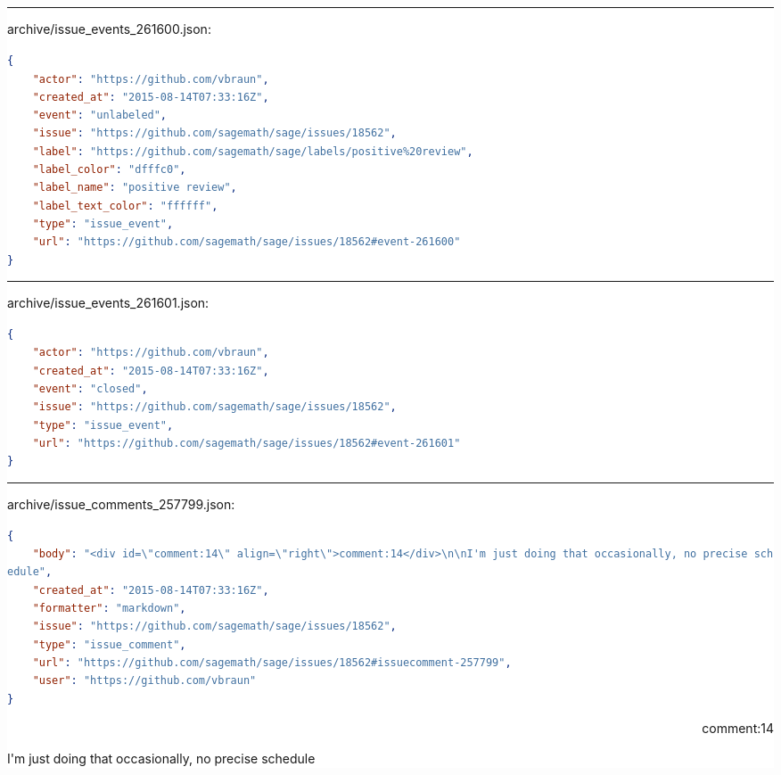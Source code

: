 

---

archive/issue_events_261600.json:
```json
{
    "actor": "https://github.com/vbraun",
    "created_at": "2015-08-14T07:33:16Z",
    "event": "unlabeled",
    "issue": "https://github.com/sagemath/sage/issues/18562",
    "label": "https://github.com/sagemath/sage/labels/positive%20review",
    "label_color": "dfffc0",
    "label_name": "positive review",
    "label_text_color": "ffffff",
    "type": "issue_event",
    "url": "https://github.com/sagemath/sage/issues/18562#event-261600"
}
```



---

archive/issue_events_261601.json:
```json
{
    "actor": "https://github.com/vbraun",
    "created_at": "2015-08-14T07:33:16Z",
    "event": "closed",
    "issue": "https://github.com/sagemath/sage/issues/18562",
    "type": "issue_event",
    "url": "https://github.com/sagemath/sage/issues/18562#event-261601"
}
```



---

archive/issue_comments_257799.json:
```json
{
    "body": "<div id=\"comment:14\" align=\"right\">comment:14</div>\n\nI'm just doing that occasionally, no precise schedule",
    "created_at": "2015-08-14T07:33:16Z",
    "formatter": "markdown",
    "issue": "https://github.com/sagemath/sage/issues/18562",
    "type": "issue_comment",
    "url": "https://github.com/sagemath/sage/issues/18562#issuecomment-257799",
    "user": "https://github.com/vbraun"
}
```

<div id="comment:14" align="right">comment:14</div>

I'm just doing that occasionally, no precise schedule
